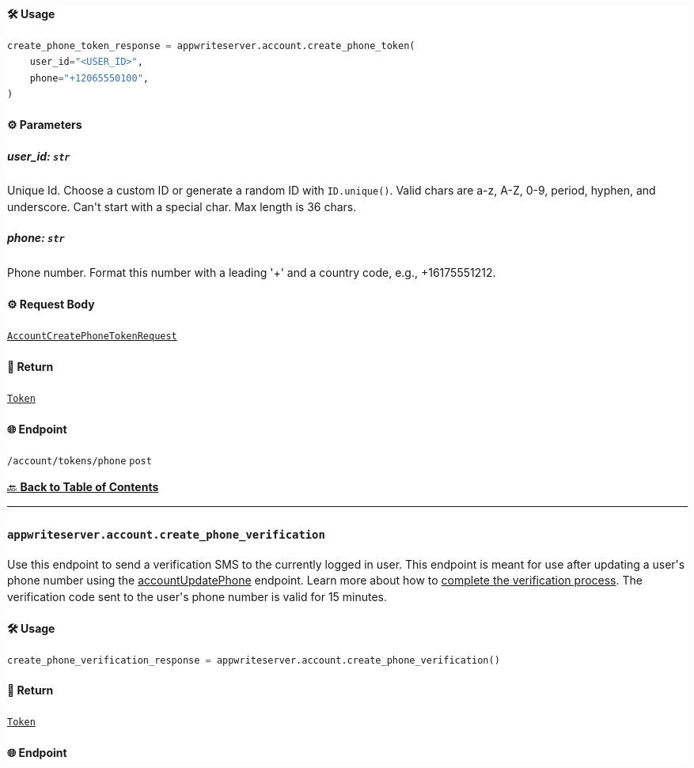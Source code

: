#### 🛠️ Usage<a id="🛠️-usage"></a>

```python
create_phone_token_response = appwriteserver.account.create_phone_token(
    user_id="<USER_ID>",
    phone="+12065550100",
)
```

#### ⚙️ Parameters<a id="⚙️-parameters"></a>

##### user_id: `str`<a id="user_id-str"></a>

Unique Id. Choose a custom ID or generate a random ID with `ID.unique()`. Valid chars are a-z, A-Z, 0-9, period, hyphen, and underscore. Can't start with a special char. Max length is 36 chars.

##### phone: `str`<a id="phone-str"></a>

Phone number. Format this number with a leading '+' and a country code, e.g., +16175551212.

#### ⚙️ Request Body<a id="⚙️-request-body"></a>

[`AccountCreatePhoneTokenRequest`](./appwrite_server_python_sdk/type/account_create_phone_token_request.py)
#### 🔄 Return<a id="🔄-return"></a>

[`Token`](./appwrite_server_python_sdk/pydantic/token.py)

#### 🌐 Endpoint<a id="🌐-endpoint"></a>

`/account/tokens/phone` `post`

[🔙 **Back to Table of Contents**](#table-of-contents)

---

### `appwriteserver.account.create_phone_verification`<a id="appwriteserveraccountcreate_phone_verification"></a>

Use this endpoint to send a verification SMS to the currently logged in user. This endpoint is meant for use after updating a user's phone number using the [accountUpdatePhone](https://appwrite.io/docs/references/cloud/client-web/account#updatePhone) endpoint. Learn more about how to [complete the verification process](https://appwrite.io/docs/references/cloud/client-web/account#updatePhoneVerification). The verification code sent to the user's phone number is valid for 15 minutes.

#### 🛠️ Usage<a id="🛠️-usage"></a>

```python
create_phone_verification_response = appwriteserver.account.create_phone_verification()
```

#### 🔄 Return<a id="🔄-return"></a>

[`Token`](./appwrite_server_python_sdk/pydantic/token.py)

#### 🌐 Endpoint<a id="🌐-endpoint"></a>
